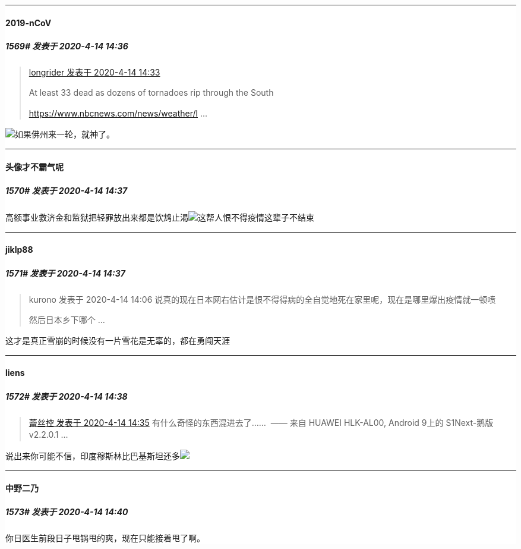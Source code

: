 
-----

####  2019-nCoV  
##### 1569#       发表于 2020-4-14 14:36


<blockquote><a href="httphttps://bbs.saraba1st.com/2b/forum.php?mod=redirect&amp;goto=findpost&amp;pid=47076444&amp;ptid=1923803" target="_blank">longrider 发表于 2020-4-14 14:33</a>

At least 33 dead as dozens of tornadoes rip through the South

https://www.nbcnews.com/news/weather/l ...</blockquote>
<img src="https://static.saraba1st.com/image/smiley/face2017/100.png" referrerpolicy="no-referrer">如果佛州来一轮，就神了。


-----

####  头像才不霸气呢  
##### 1570#       发表于 2020-4-14 14:37


高额事业救济金和监狱把轻罪放出来都是饮鸩止渴<img src="https://static.saraba1st.com/image/smiley/face2017/048.png" referrerpolicy="no-referrer">这帮人恨不得疫情这辈子不结束


-----

####  jiklp88  
##### 1571#       发表于 2020-4-14 14:37


<blockquote>kurono 发表于 2020-4-14 14:06
说真的现在日本网右估计是恨不得得病的全自觉地死在家里呢，现在是哪里爆出疫情就一顿喷

然后日本乡下哪个 ...</blockquote>
这才是真正雪崩的时候没有一片雪花是无辜的，都在勇闯天涯


-----

####  liens  
##### 1572#       发表于 2020-4-14 14:38


<blockquote><a href="httphttps://bbs.saraba1st.com/2b/forum.php?mod=redirect&amp;goto=findpost&amp;pid=47076470&amp;ptid=1923803" target="_blank">蕾丝控 发表于 2020-4-14 14:35</a>
 有什么奇怪的东西混进去了……  —— 来自 HUAWEI HLK-AL00, Android 9上的 S1Next-鹅版 v2.2.0.1 ...</blockquote>
说出来你可能不信，印度穆斯林比巴基斯坦还多<img src="https://static.saraba1st.com/image/smiley/face2017/002.png" referrerpolicy="no-referrer">


-----

####  中野二乃  
##### 1573#       发表于 2020-4-14 14:40


你日医生前段日子甩锅甩的爽，现在只能接着甩了啊。
